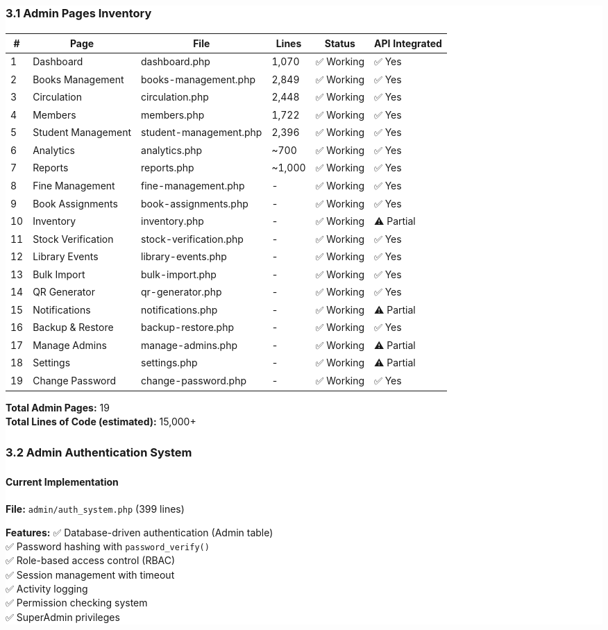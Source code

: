 ### 3.1 Admin Pages Inventory

| #   | Page               | File                   | Lines  | Status     | API Integrated |
| --- | ------------------ | ---------------------- | ------ | ---------- | -------------- |
| 1   | Dashboard          | dashboard.php          | 1,070  | ✅ Working | ✅ Yes         |
| 2   | Books Management   | books-management.php   | 2,849  | ✅ Working | ✅ Yes         |
| 3   | Circulation        | circulation.php        | 2,448  | ✅ Working | ✅ Yes         |
| 4   | Members            | members.php            | 1,722  | ✅ Working | ✅ Yes         |
| 5   | Student Management | student-management.php | 2,396  | ✅ Working | ✅ Yes         |
| 6   | Analytics          | analytics.php          | ~700   | ✅ Working | ✅ Yes         |
| 7   | Reports            | reports.php            | ~1,000 | ✅ Working | ✅ Yes         |
| 8   | Fine Management    | fine-management.php    | -      | ✅ Working | ✅ Yes         |
| 9   | Book Assignments   | book-assignments.php   | -      | ✅ Working | ✅ Yes         |
| 10  | Inventory          | inventory.php          | -      | ✅ Working | ⚠️ Partial     |
| 11  | Stock Verification | stock-verification.php | -      | ✅ Working | ✅ Yes         |
| 12  | Library Events     | library-events.php     | -      | ✅ Working | ✅ Yes         |
| 13  | Bulk Import        | bulk-import.php        | -      | ✅ Working | ✅ Yes         |
| 14  | QR Generator       | qr-generator.php       | -      | ✅ Working | ✅ Yes         |
| 15  | Notifications      | notifications.php      | -      | ✅ Working | ⚠️ Partial     |
| 16  | Backup & Restore   | backup-restore.php     | -      | ✅ Working | ✅ Yes         |
| 17  | Manage Admins      | manage-admins.php      | -      | ✅ Working | ⚠️ Partial     |
| 18  | Settings           | settings.php           | -      | ✅ Working | ⚠️ Partial     |
| 19  | Change Password    | change-password.php    | -      | ✅ Working | ✅ Yes         |

**Total Admin Pages:** 19  
**Total Lines of Code (estimated):** 15,000+

### 3.2 Admin Authentication System

#### Current Implementation

**File:** `admin/auth_system.php` (399 lines)

**Features:**
✅ Database-driven authentication (Admin table)  
✅ Password hashing with `password_verify()`  
✅ Role-based access control (RBAC)  
✅ Session management with timeout  
✅ Activity logging  
✅ Permission checking system  
✅ SuperAdmin privileges
